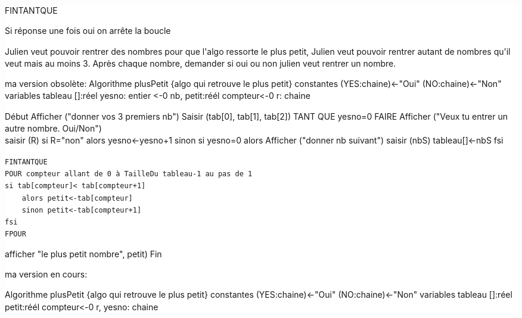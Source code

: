 FINTANTQUE

Si réponse une fois oui on arrête la boucle


Julien veut pouvoir rentrer des nombres pour que l'algo ressorte le plus petit, Julien veut pouvoir rentrer autant de nombres qu'il veut mais au moins 3. Après chaque nombre, demander si oui ou non julien veut rentrer un nombre.



ma version obsolète:
Algorithme plusPetit
{algo qui retrouve le plus petit}
constantes (YES:chaine)<-"Oui"
		   (NO:chaine)<-"Non"
variables tableau []:réel
		  yesno: entier <-0
		  nb, petit:réél 
		  compteur<-0
		  r: chaine



Début 
	Afficher ("donner vos 3 premiers nb")
	Saisir (tab[0], tab[1], tab[2])
	TANT QUE yesno=0
	FAIRE Afficher ("Veux tu entrer un autre nombre. Oui/Non")	
	  	saisir (R)
	 	 si R="non"
	  		alors yesno<-yesno+1
	  		sinon si yesno=0
	  			alors Afficher ("donner nb suivant")
	  			 	 saisir (nbS)
	  			 	 tableau[]<-nbS
	  	fsi

	FINTANTQUE
	POUR compteur allant de 0 à TailleDu tableau-1 au pas de 1
	si tab[compteur]< tab[compteur+1]
		alors petit<-tab[compteur]
		sinon petit<-tab[compteur+1]
	fsi
	FPOUR
afficher "le plus petit nombre", petit)
Fin

ma version en cours:

Algorithme plusPetit
{algo qui retrouve le plus petit}
constantes (YES:chaine)<-"Oui"
		   (NO:chaine)<-"Non"
variables tableau []:réel
		  petit:réél 
		  compteur<-0
		  r, yesno: chaine

